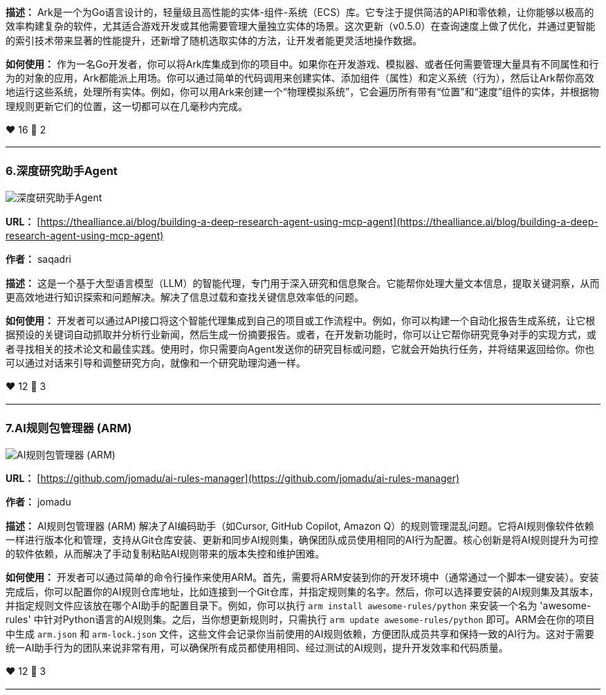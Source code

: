 **描述：**
Ark是一个为Go语言设计的，轻量级且高性能的实体-组件-系统（ECS）库。它专注于提供简洁的API和零依赖，让你能够以极高的效率构建复杂的软件，尤其适合游戏开发或其他需要管理大量独立实体的场景。这次更新（v0.5.0）在查询速度上做了优化，并通过更智能的索引技术带来显著的性能提升，还新增了随机选取实体的方法，让开发者能更灵活地操作数据。

**如何使用：**
作为一名Go开发者，你可以将Ark库集成到你的项目中。如果你在开发游戏、模拟器、或者任何需要管理大量具有不同属性和行为的对象的应用，Ark都能派上用场。你可以通过简单的代码调用来创建实体、添加组件（属性）和定义系统（行为），然后让Ark帮你高效地运行这些系统，处理所有实体。例如，你可以用Ark来创建一个“物理模拟系统”，它会遍历所有带有“位置”和“速度”组件的实体，并根据物理规则更新它们的位置，这一切都可以在几毫秒内完成。

❤️ 16   💬 2

---

### 6.深度研究助手Agent

![深度研究助手Agent](https://showhntoday.com/images/45199256.png)

**URL：** [https://thealliance.ai/blog/building-a-deep-research-agent-using-mcp-agent](https://thealliance.ai/blog/building-a-deep-research-agent-using-mcp-agent)

**作者：** saqadri

**描述：**
这是一个基于大型语言模型（LLM）的智能代理，专门用于深入研究和信息聚合。它能帮你处理大量文本信息，提取关键洞察，从而更高效地进行知识探索和问题解决。解决了信息过载和查找关键信息效率低的问题。

**如何使用：**
开发者可以通过API接口将这个智能代理集成到自己的项目或工作流程中。例如，你可以构建一个自动化报告生成系统，让它根据预设的关键词自动抓取并分析行业新闻，然后生成一份摘要报告。或者，在开发新功能时，你可以让它帮你研究竞争对手的实现方式，或者寻找相关的技术论文和最佳实践。使用时，你只需要向Agent发送你的研究目标或问题，它就会开始执行任务，并将结果返回给你。你也可以通过对话来引导和调整研究方向，就像和一个研究助理沟通一样。

❤️ 12   💬 3

---

### 7.AI规则包管理器 (ARM)

![AI规则包管理器 (ARM)](https://showhntoday.com/images/45204768.png)

**URL：** [https://github.com/jomadu/ai-rules-manager](https://github.com/jomadu/ai-rules-manager)

**作者：** jomadu

**描述：**
AI规则包管理器 (ARM) 解决了AI编码助手（如Cursor, GitHub Copilot, Amazon Q）的规则管理混乱问题。它将AI规则像软件依赖一样进行版本化和管理，支持从Git仓库安装、更新和同步AI规则集，确保团队成员使用相同的AI行为配置。核心创新是将AI规则提升为可控的软件依赖，从而解决了手动复制粘贴AI规则带来的版本失控和维护困难。

**如何使用：**
开发者可以通过简单的命令行操作来使用ARM。首先，需要将ARM安装到你的开发环境中（通常通过一个脚本一键安装）。安装完成后，你可以配置你的AI规则仓库地址，比如连接到一个Git仓库，并指定规则集的名字。然后，你可以选择要安装的AI规则集及其版本，并指定规则文件应该放在哪个AI助手的配置目录下。例如，你可以执行 `arm install awesome-rules/python` 来安装一个名为 'awesome-rules' 中针对Python语言的AI规则集。之后，当你想更新规则时，只需执行 `arm update awesome-rules/python` 即可。ARM会在你的项目中生成 `arm.json` 和 `arm-lock.json` 文件，这些文件会记录你当前使用的AI规则依赖，方便团队成员共享和保持一致的AI行为。这对于需要统一AI助手行为的团队来说非常有用，可以确保所有成员都使用相同、经过测试的AI规则，提升开发效率和代码质量。

❤️ 12   💬 3

---
